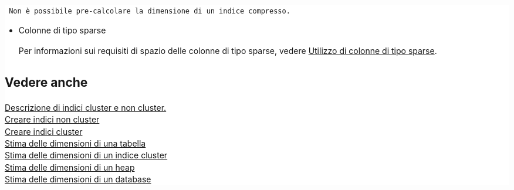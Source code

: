      Non è possibile pre-calcolare la dimensione di un indice compresso.  
  
-   Colonne di tipo sparse  
  
     Per informazioni sui requisiti di spazio delle colonne di tipo sparse, vedere [Utilizzo di colonne di tipo sparse](../tables/use-sparse-columns.md).  
  
## <a name="see-also"></a>Vedere anche  
 [Descrizione di indici cluster e non cluster.](../indexes/clustered-and-nonclustered-indexes-described.md)   
 [Creare indici non cluster](../indexes/create-nonclustered-indexes.md)   
 [Creare indici cluster](../indexes/create-clustered-indexes.md)   
 [Stima delle dimensioni di una tabella](estimate-the-size-of-a-table.md)   
 [Stima delle dimensioni di un indice cluster](estimate-the-size-of-a-clustered-index.md)   
 [Stima delle dimensioni di un heap](estimate-the-size-of-a-heap.md)   
 [Stima delle dimensioni di un database](estimate-the-size-of-a-database.md)  
  
  
